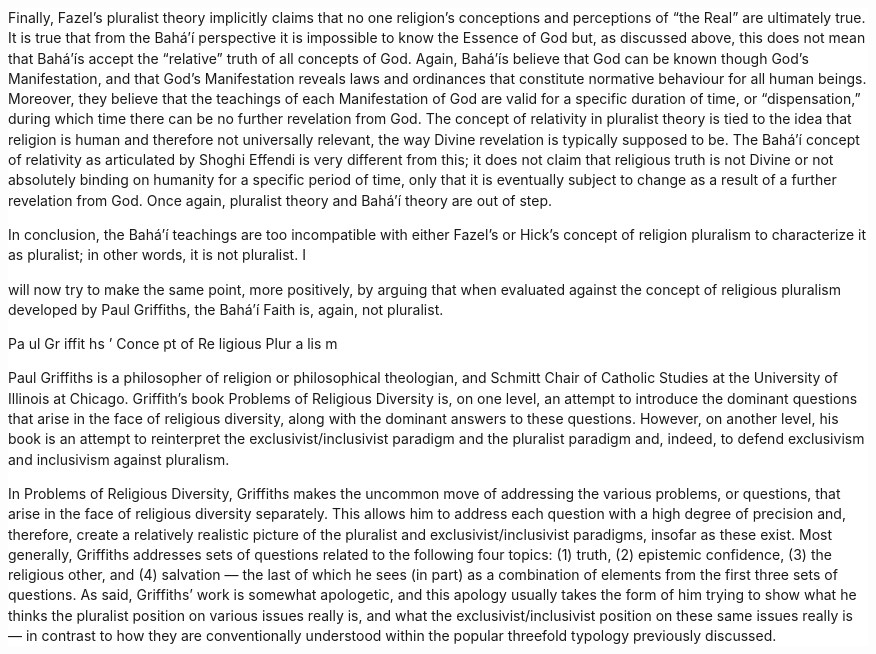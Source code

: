 Finally, Fazel’s pluralist theory implicitly claims that no one
religion’s conceptions and perceptions of “the Real” are
ultimately true. It is true that from the Bahá’í perspective it is
impossible to know the Essence of God but, as discussed
above, this does not mean that Bahá’ís accept the “relative”
truth of all concepts of God. Again, Bahá’ís believe that God
can be known though God’s Manifestation, and that God’s
Manifestation reveals laws and ordinances that constitute
normative behaviour for all human beings. Moreover, they
believe that the teachings of each Manifestation of God are
valid for a specific duration of time, or “dispensation,” during
which time there can be no further revelation from God. The
concept of relativity in pluralist theory is tied to the idea that
religion is human and therefore not universally relevant, the
way Divine revelation is typically supposed to be. The Bahá’í
concept of relativity as articulated by Shoghi Effendi is very
different from this; it does not claim that religious truth is not
Divine or not absolutely binding on humanity for a specific
period of time, only that it is eventually subject to change as a
result of a further revelation from God. Once again, pluralist
theory and Bahá’í theory are out of step.

In conclusion, the Bahá’í teachings are too incompatible
with either Fazel’s or Hick’s concept of religion pluralism to
characterize it as pluralist; in other words, it is not pluralist. I

will now try to make the same point, more positively, by
arguing that when evaluated against the concept of religious
pluralism developed by Paul Griffiths, the Bahá’í Faith is, again,
not pluralist.

Pa ul Gr iffit hs ’ Conce pt of Re ligious Plur a lis m

Paul Griffiths is a philosopher of religion or philosophical
theologian, and Schmitt Chair of Catholic Studies at the
University of Illinois at Chicago. Griffith’s book Problems of
Religious Diversity is, on one level, an attempt to introduce the
dominant questions that arise in the face of religious diversity,
along with the dominant answers to these questions. However,
on another level, his book is an attempt to reinterpret the
exclusivist/inclusivist paradigm and the pluralist paradigm
and, indeed, to defend exclusivism and inclusivism against
pluralism.

In Problems of Religious Diversity, Griffiths makes the
uncommon move of addressing the various problems, or
questions, that arise in the face of religious diversity
separately. This allows him to address each question with a high
degree of precision and, therefore, create a relatively realistic
picture of the pluralist and exclusivist/inclusivist paradigms,
insofar as these exist. Most generally, Griffiths addresses sets
of questions related to the following four topics: (1) truth, (2)
epistemic confidence, (3) the religious other, and (4) salvation
— the last of which he sees (in part) as a combination of
elements from the first three sets of questions. As said,
Griffiths’ work is somewhat apologetic, and this apology
usually takes the form of him trying to show what he thinks the
pluralist position on various issues really is, and what the
exclusivist/inclusivist position on these same issues really is —
in contrast to how they are conventionally understood within
the popular threefold typology previously discussed.
